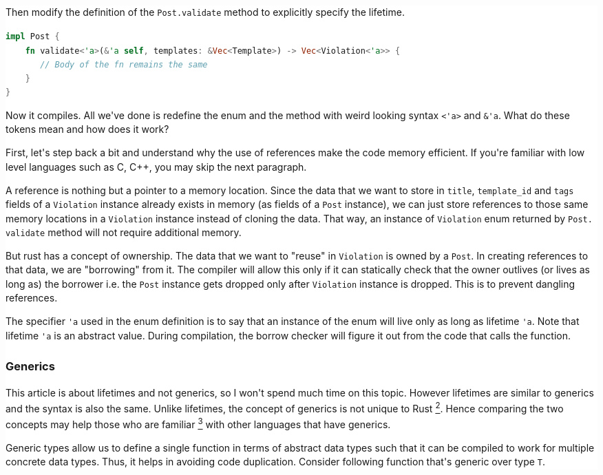 Then modify the definition of the `Post.validate` method to explicitly
specify the lifetime.

```rust
impl Post {
    fn validate<'a>(&'a self, templates: &Vec<Template>) -> Vec<Violation<'a>> {
       // Body of the fn remains the same
    }
}
```

Now it compiles. All we've done is redefine the enum and the method
with weird looking syntax `<'a>` and `&'a`. What do these tokens mean
and how does it work?

First, let's step back a bit and understand why the use of references
make the code memory efficient. If you're familiar with low level
languages such as C, C++, you may skip the next paragraph.

A reference is nothing but a pointer to a memory location. Since the
data that we want to store in `title`, `template_id` and `tags` fields
of a `Violation` instance already exists in memory (as fields of a
`Post` instance), we can just store references to those same memory
locations in a `Violation` instance instead of cloning the data. That
way, an instance of `Violation` enum returned by `Post.validate`
method will not require additional memory.

But rust has a concept of ownership. The data that we want to "reuse"
in `Violation` is owned by a `Post`. In creating references to that
data, we are "borrowing" from it. The compiler will allow this only if
it can statically check that the owner outlives (or lives as long as)
the borrower i.e. the `Post` instance gets dropped only after
`Violation` instance is dropped. This is to prevent dangling
references.

The specifier `'a` used in the enum definition is to say that an
instance of the enum will live only as long as lifetime `'a`. Note
that lifetime `'a` is an abstract value. During compilation, the
borrow checker will figure it out from the code that calls the
function.

### Generics

This article is about lifetimes and not generics, so I won't spend
much time on this topic. However lifetimes are similar to generics and
the syntax is also the same. Unlike lifetimes, the concept of generics
is not unique to Rust <a id="footnote-2-ref"
href="#footnote-2"><sup>2</sup></a>. Hence comparing the two concepts
may help those who are familiar <a id="footnote-3-ref"
href="#footnote-3"><sup>3</sup></a> with other languages that have
generics.

Generic types allow us to define a single function in terms of
abstract data types such that it can be compiled to work for multiple
concrete data types. Thus, it helps in avoiding code
duplication. Consider following function that's generic over type `T`.
